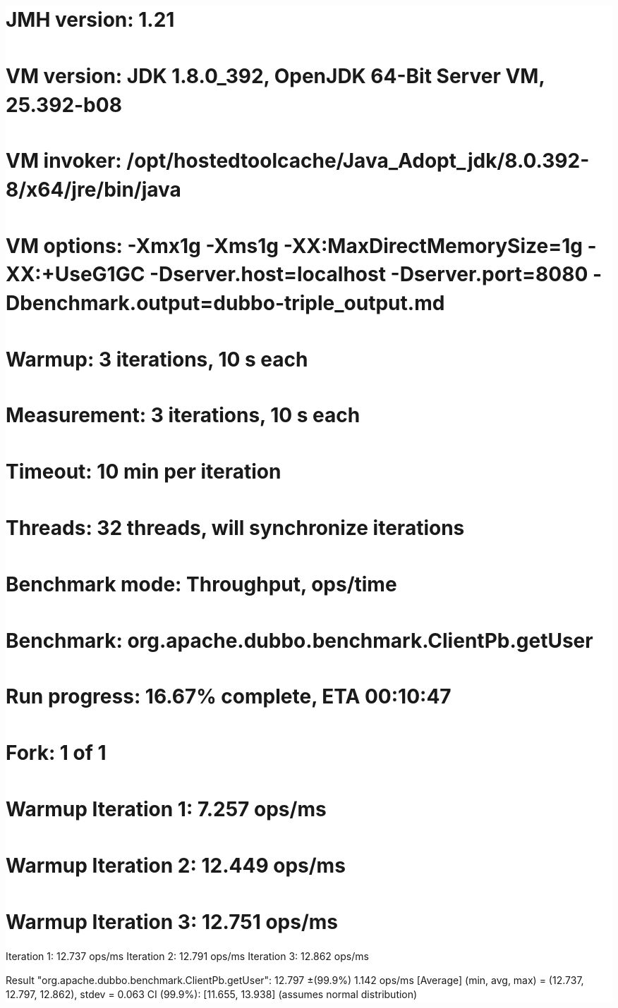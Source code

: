 
# JMH version: 1.21
# VM version: JDK 1.8.0_392, OpenJDK 64-Bit Server VM, 25.392-b08
# VM invoker: /opt/hostedtoolcache/Java_Adopt_jdk/8.0.392-8/x64/jre/bin/java
# VM options: -Xmx1g -Xms1g -XX:MaxDirectMemorySize=1g -XX:+UseG1GC -Dserver.host=localhost -Dserver.port=8080 -Dbenchmark.output=dubbo-triple_output.md
# Warmup: 3 iterations, 10 s each
# Measurement: 3 iterations, 10 s each
# Timeout: 10 min per iteration
# Threads: 32 threads, will synchronize iterations
# Benchmark mode: Throughput, ops/time
# Benchmark: org.apache.dubbo.benchmark.ClientPb.getUser

# Run progress: 16.67% complete, ETA 00:10:47
# Fork: 1 of 1
# Warmup Iteration   1: 7.257 ops/ms
# Warmup Iteration   2: 12.449 ops/ms
# Warmup Iteration   3: 12.751 ops/ms
Iteration   1: 12.737 ops/ms
Iteration   2: 12.791 ops/ms
Iteration   3: 12.862 ops/ms


Result "org.apache.dubbo.benchmark.ClientPb.getUser":
  12.797 ±(99.9%) 1.142 ops/ms [Average]
  (min, avg, max) = (12.737, 12.797, 12.862), stdev = 0.063
  CI (99.9%): [11.655, 13.938] (assumes normal distribution)
